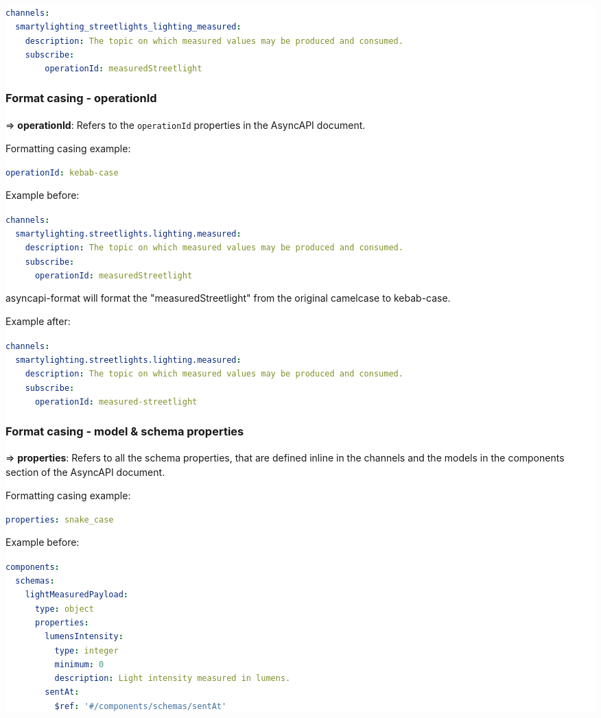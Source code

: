 ```yaml
channels:
  smartylighting_streetlights_lighting_measured:
    description: The topic on which measured values may be produced and consumed.
    subscribe:
        operationId: measuredStreetlight
```

### Format casing - operationId

=> **operationId**: Refers to the `operationId` properties in the AsyncAPI document.

Formatting casing example:

```yaml
operationId: kebab-case
```

Example before:

```yaml
channels:
  smartylighting.streetlights.lighting.measured:
    description: The topic on which measured values may be produced and consumed.
    subscribe:
      operationId: measuredStreetlight
```

asyncapi-format will format the "measuredStreetlight" from the original camelcase to kebab-case.

Example after:

```yaml
channels:
  smartylighting.streetlights.lighting.measured:
    description: The topic on which measured values may be produced and consumed.
    subscribe:
      operationId: measured-streetlight
```

### Format casing - model & schema properties

=> **properties**: Refers to all the schema properties, that are defined inline in the channels and the models in the components section of the AsyncAPI document.

Formatting casing example:

```yaml
properties: snake_case
```

Example before:

```yaml
components:
  schemas:
    lightMeasuredPayload:
      type: object
      properties:
        lumensIntensity:
          type: integer
          minimum: 0
          description: Light intensity measured in lumens.
        sentAt:
          $ref: '#/components/schemas/sentAt'
```
